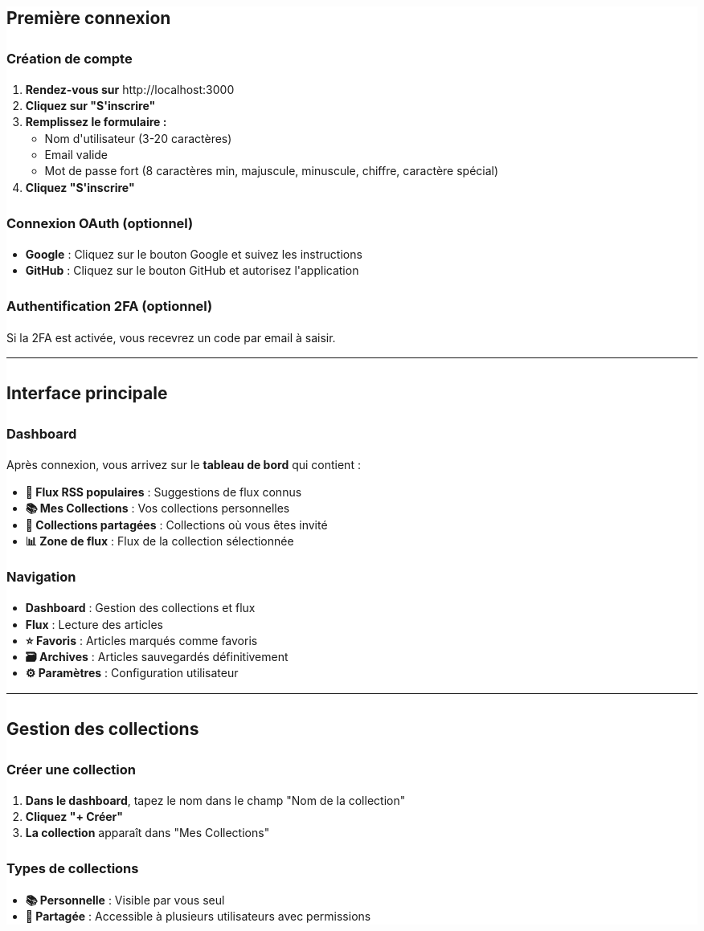 
## Première connexion

### Création de compte

1. **Rendez-vous sur** http://localhost:3000
2. **Cliquez sur "S'inscrire"**
3. **Remplissez le formulaire :**
   - Nom d'utilisateur (3-20 caractères)
   - Email valide
   - Mot de passe fort (8 caractères min, majuscule, minuscule, chiffre, caractère spécial)
4. **Cliquez "S'inscrire"**

### Connexion OAuth (optionnel)
- **Google** : Cliquez sur le bouton Google et suivez les instructions
- **GitHub** : Cliquez sur le bouton GitHub et autorisez l'application

### Authentification 2FA (optionnel)
Si la 2FA est activée, vous recevrez un code par email à saisir.

---

## Interface principale

### Dashboard
Après connexion, vous arrivez sur le **tableau de bord** qui contient :

- **🌟 Flux RSS populaires** : Suggestions de flux connus
- **📚 Mes Collections** : Vos collections personnelles
- **👥 Collections partagées** : Collections où vous êtes invité
- **📊 Zone de flux** : Flux de la collection sélectionnée

### Navigation
- **Dashboard** : Gestion des collections et flux
- **Flux** : Lecture des articles
- **⭐ Favoris** : Articles marqués comme favoris  
- **🗃️ Archives** : Articles sauvegardés définitivement
- **⚙️ Paramètres** : Configuration utilisateur

---

## Gestion des collections

### Créer une collection
1. **Dans le dashboard**, tapez le nom dans le champ "Nom de la collection"
2. **Cliquez "+ Créer"**
3. **La collection** apparaît dans "Mes Collections"

### Types de collections
- **📚 Personnelle** : Visible par vous seul
- **👥 Partagée** : Accessible à plusieurs utilisateurs avec permissions
